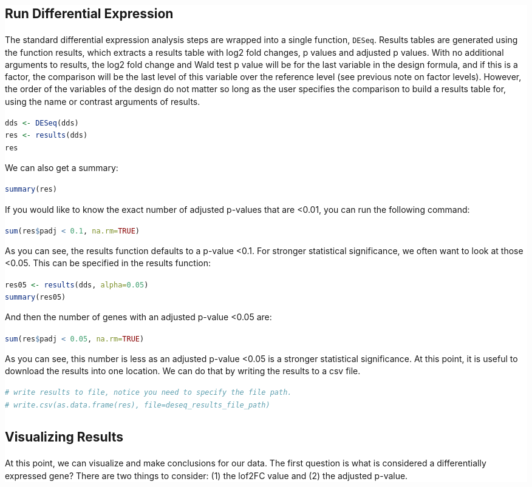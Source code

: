 ## Run Differential Expression

The standard differential expression analysis steps are wrapped into a single function, `DESeq`. Results tables are generated using the function results, which extracts a results table with log2 fold changes, p values and adjusted p values. With no additional arguments to results, the log2 fold change and Wald test p value will be for the last variable in the design formula, and if this is a factor, the comparison will be the last level of this variable over the reference level (see previous note on factor levels). However, the order of the variables of the design do not matter so long as the user specifies the comparison to build a results table for, using the name or contrast arguments of results.

```r
dds <- DESeq(dds)
res <- results(dds)
res
```

We can also get a summary:

```r
summary(res)
```

If you would like to know the exact number of adjusted p-values that are <0.01, you can run the following command:

```r
sum(res$padj < 0.1, na.rm=TRUE)
```

As you can see, the results function defaults to a p-value <0.1. For stronger statistical significance, we often want to look at those <0.05. This can be specified in the results function:

```r
res05 <- results(dds, alpha=0.05)
summary(res05)
```
And then the number of genes with an adjusted p-value <0.05 are:

```r
sum(res$padj < 0.05, na.rm=TRUE)
```

As you can see, this number is less as an adjusted p-value <0.05 is a stronger statistical significance. At this point, it is useful to download the results into one location. We can do that by writing the results to a csv file. 

```r
# write results to file, notice you need to specify the file path. 
# write.csv(as.data.frame(res), file=deseq_results_file_path)
```

## Visualizing Results

At this point, we can visualize and make conclusions for our data. The first question is what is considered a differentially expressed gene? There are two things to consider: (1) the lof2FC value and (2) the adjusted p-value. 
